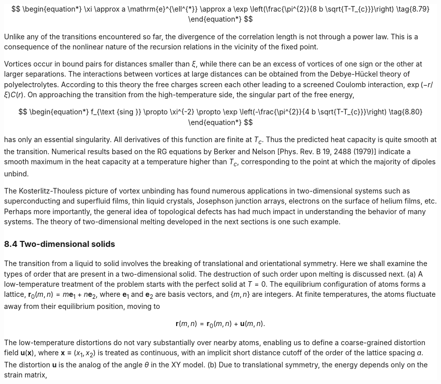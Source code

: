 $$
\begin{equation*}
\xi \approx a \mathrm{e}^{\ell^{*}} \approx a \exp \left(\frac{\pi^{2}}{8 b \sqrt{T-T_{c}}}\right) \tag{8.79}
\end{equation*}
$$

Unlike any of the transitions encountered so far, the divergence of the correlation length is not through a power law. This is a consequence of the nonlinear nature of the recursion relations in the vicinity of the fixed point.

Vortices occur in bound pairs for distances smaller than $\xi$, while there can be an excess of vortices of one sign or the other at larger separations. The interactions between vortices at large distances can be obtained from the Debye-Hückel theory of polyelectrolytes. According to this theory the free charges screen each other leading to a screened Coulomb interaction, $\exp (-r / \xi) C(r)$. On approaching the transition from the high-temperature side, the singular part of the free energy,

$$
\begin{equation*}
f_{\text {sing }} \propto \xi^{-2} \propto \exp \left(-\frac{\pi^{2}}{4 b \sqrt{T-T_{c}}}\right) \tag{8.80}
\end{equation*}
$$

has only an essential singularity. All derivatives of this function are finite at $T_{c}$. Thus the predicted heat capacity is quite smooth at the transition. Numerical results based on the RG equations by Berker and Nelson [Phys. Rev. B 19, 2488 (1979)] indicate a smooth maximum in the heat capacity at a temperature higher than $T_{c}$, corresponding to the point at which the majority of dipoles unbind.

The Kosterlitz-Thouless picture of vortex unbinding has found numerous applications in two-dimensional systems such as superconducting and superfluid films, thin liquid crystals, Josephson junction arrays, electrons on the surface of helium films, etc. Perhaps more importantly, the general idea of topological defects has had much impact in understanding the behavior of many systems. The theory of two-dimensional melting developed in the next sections is one such example.

### 8.4 Two-dimensional solids

The transition from a liquid to solid involves the breaking of translational and orientational symmetry. Here we shall examine the types of order that are present in a two-dimensional solid. The destruction of such order upon melting is discussed next.
(a) A low-temperature treatment of the problem starts with the perfect solid at $T=0$. The equilibrium configuration of atoms forms a lattice, $\mathbf{r}_{0}(m, n)=m \mathbf{e}_{1}+n \mathbf{e}_{2}$, where $\mathbf{e}_{1}$ and $\mathbf{e}_{2}$ are basis vectors, and $\{m, n\}$ are integers. At finite temperatures, the atoms fluctuate away from their equilibrium position, moving to

$$
\begin{equation*}
\mathbf{r}(m, n)=\mathbf{r}_{0}(m, n)+\mathbf{u}(m, n) . \tag{8.81}
\end{equation*}
$$

The low-temperature distortions do not vary substantially over nearby atoms, enabling us to define a coarse-grained distortion field $\mathbf{u}(\mathbf{x})$, where $\mathbf{x} \equiv\left(x_{1}, x_{2}\right)$ is treated as continuous, with an implicit short distance cutoff of the order of the lattice spacing $a$. The distortion $\mathbf{u}$ is the analog of the angle $\theta$ in the XY model.
(b) Due to translational symmetry, the energy depends only on the strain matrix,
